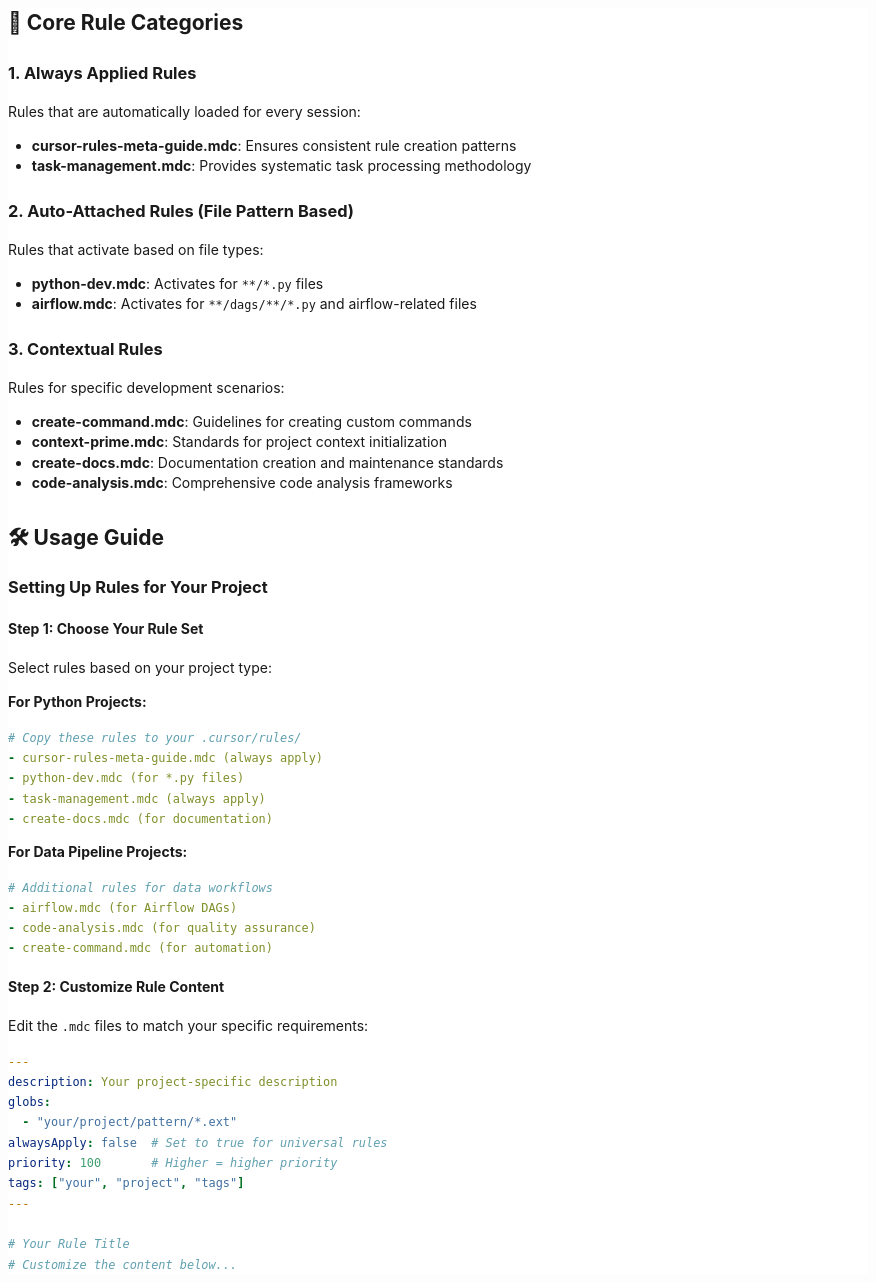 ## 🎯 Core Rule Categories

### 1. Always Applied Rules
Rules that are automatically loaded for every session:
- **cursor-rules-meta-guide.mdc**: Ensures consistent rule creation patterns
- **task-management.mdc**: Provides systematic task processing methodology

### 2. Auto-Attached Rules (File Pattern Based)
Rules that activate based on file types:
- **python-dev.mdc**: Activates for `**/*.py` files
- **airflow.mdc**: Activates for `**/dags/**/*.py` and airflow-related files

### 3. Contextual Rules
Rules for specific development scenarios:
- **create-command.mdc**: Guidelines for creating custom commands
- **context-prime.mdc**: Standards for project context initialization
- **create-docs.mdc**: Documentation creation and maintenance standards
- **code-analysis.mdc**: Comprehensive code analysis frameworks

## 🛠️ Usage Guide

### Setting Up Rules for Your Project

#### Step 1: Choose Your Rule Set
Select rules based on your project type:

**For Python Projects:**
```yaml
# Copy these rules to your .cursor/rules/
- cursor-rules-meta-guide.mdc (always apply)
- python-dev.mdc (for *.py files)
- task-management.mdc (always apply)
- create-docs.mdc (for documentation)
```

**For Data Pipeline Projects:**
```yaml
# Additional rules for data workflows
- airflow.mdc (for Airflow DAGs)
- code-analysis.mdc (for quality assurance)
- create-command.mdc (for automation)
```

#### Step 2: Customize Rule Content
Edit the `.mdc` files to match your specific requirements:

```yaml
---
description: Your project-specific description
globs: 
  - "your/project/pattern/*.ext"
alwaysApply: false  # Set to true for universal rules
priority: 100       # Higher = higher priority
tags: ["your", "project", "tags"]
---

# Your Rule Title
# Customize the content below...
```
